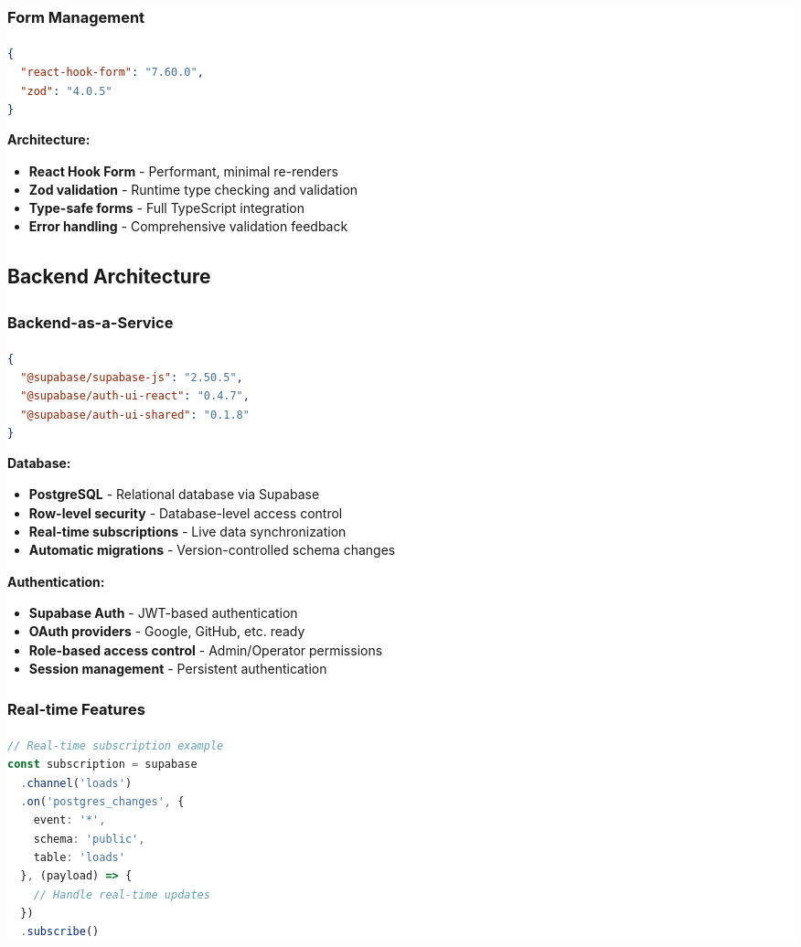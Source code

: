 ### **Form Management**
```json
{
  "react-hook-form": "7.60.0",
  "zod": "4.0.5"
}
```

**Architecture:**
- **React Hook Form** - Performant, minimal re-renders
- **Zod validation** - Runtime type checking and validation
- **Type-safe forms** - Full TypeScript integration
- **Error handling** - Comprehensive validation feedback

## Backend Architecture

### **Backend-as-a-Service**
```json
{
  "@supabase/supabase-js": "2.50.5",
  "@supabase/auth-ui-react": "0.4.7",
  "@supabase/auth-ui-shared": "0.1.8"
}
```

**Database:**
- **PostgreSQL** - Relational database via Supabase
- **Row-level security** - Database-level access control
- **Real-time subscriptions** - Live data synchronization
- **Automatic migrations** - Version-controlled schema changes

**Authentication:**
- **Supabase Auth** - JWT-based authentication
- **OAuth providers** - Google, GitHub, etc. ready
- **Role-based access control** - Admin/Operator permissions
- **Session management** - Persistent authentication

### **Real-time Features**
```typescript
// Real-time subscription example
const subscription = supabase
  .channel('loads')
  .on('postgres_changes', {
    event: '*',
    schema: 'public',
    table: 'loads'
  }, (payload) => {
    // Handle real-time updates
  })
  .subscribe()
```
